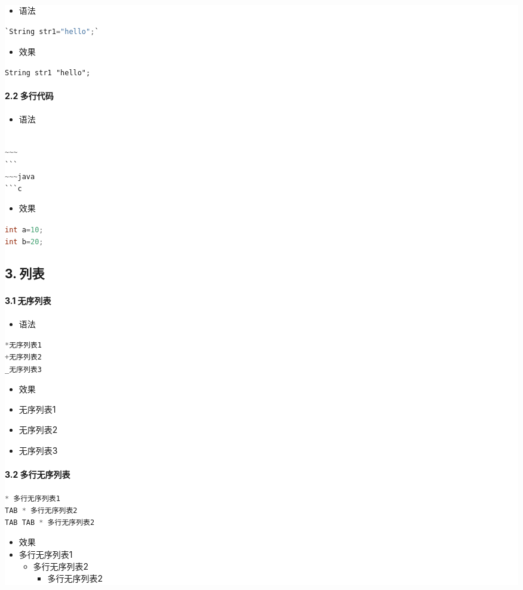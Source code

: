 - 语法

```C#
`String str1="hello";`
```

- 效果

`String str1 "hello";`

#### 2.2  多行代码

- 语法

```C#

~~~
​```
~~~java
​```c
```

- 效果

``` C#
int a=10;
int b=20;
```

## 3.  列表

#### 3.1  无序列表

- 语法

```C#
*无序列表1
+无序列表2
_无序列表3
```

- 效果

* 无序列表1

+ 无序列表2

- 无序列表3

#### 3.2 多行无序列表

```C#
* 多行无序列表1
TAB * 多行无序列表2
TAB TAB * 多行无序列表2
```

- 效果
- 多行无序列表1
  - 多行无序列表2
    - 多行无序列表2
